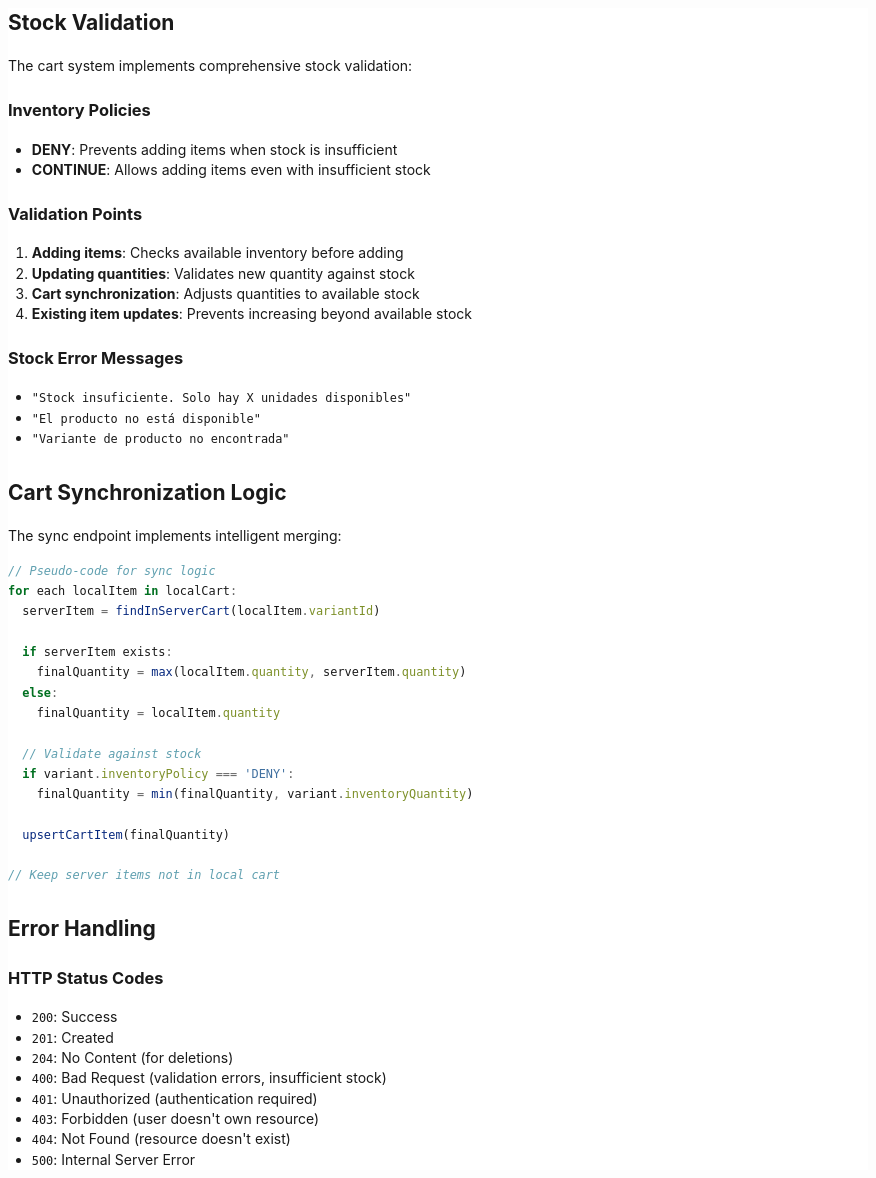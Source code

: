 ## Stock Validation

The cart system implements comprehensive stock validation:

### Inventory Policies

- **DENY**: Prevents adding items when stock is insufficient
- **CONTINUE**: Allows adding items even with insufficient stock

### Validation Points

1. **Adding items**: Checks available inventory before adding
2. **Updating quantities**: Validates new quantity against stock
3. **Cart synchronization**: Adjusts quantities to available stock
4. **Existing item updates**: Prevents increasing beyond available stock

### Stock Error Messages

- `"Stock insuficiente. Solo hay X unidades disponibles"`
- `"El producto no está disponible"`
- `"Variante de producto no encontrada"`

## Cart Synchronization Logic

The sync endpoint implements intelligent merging:

```typescript
// Pseudo-code for sync logic
for each localItem in localCart:
  serverItem = findInServerCart(localItem.variantId)

  if serverItem exists:
    finalQuantity = max(localItem.quantity, serverItem.quantity)
  else:
    finalQuantity = localItem.quantity

  // Validate against stock
  if variant.inventoryPolicy === 'DENY':
    finalQuantity = min(finalQuantity, variant.inventoryQuantity)

  upsertCartItem(finalQuantity)

// Keep server items not in local cart
```

## Error Handling

### HTTP Status Codes

- `200`: Success
- `201`: Created
- `204`: No Content (for deletions)
- `400`: Bad Request (validation errors, insufficient stock)
- `401`: Unauthorized (authentication required)
- `403`: Forbidden (user doesn't own resource)
- `404`: Not Found (resource doesn't exist)
- `500`: Internal Server Error
